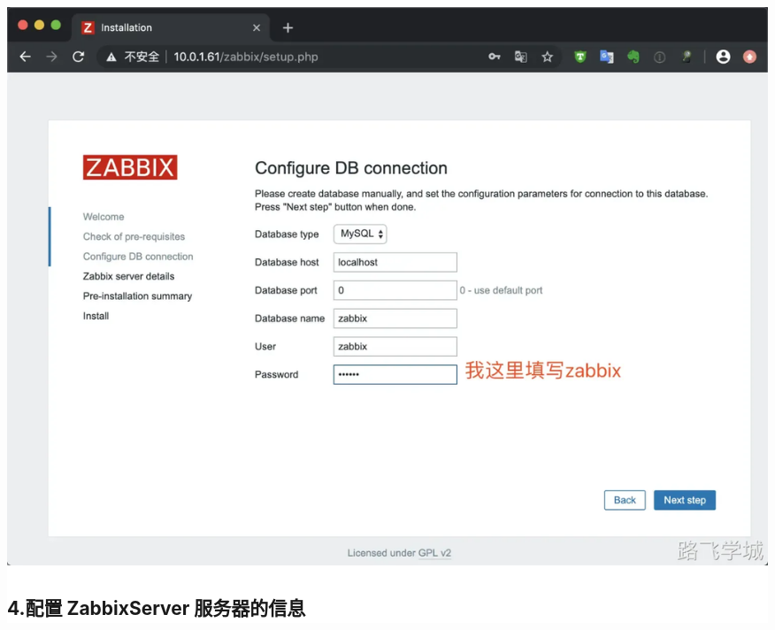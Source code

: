 ![img](./attachments/1716349336939-29b50a1b-74e0-40ff-b345-290ce973f3c5.webp)

## 4.配置 ZabbixServer 服务器的信息
